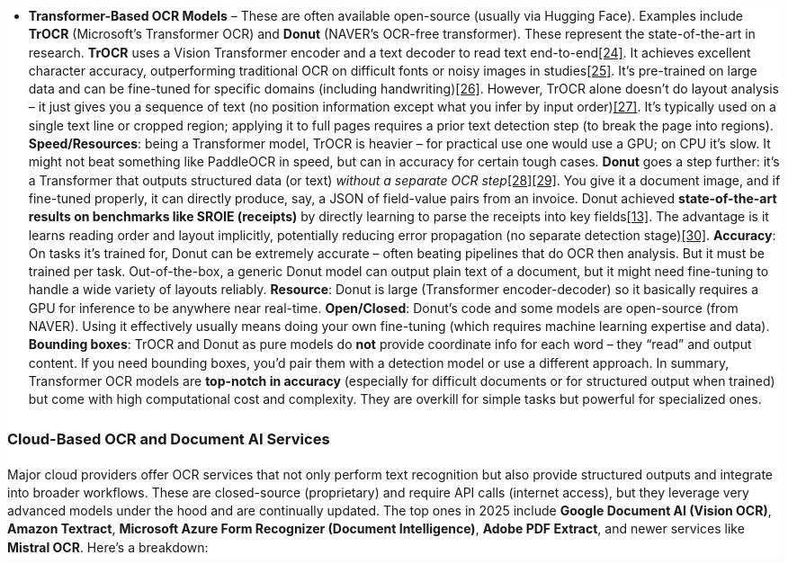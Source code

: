 * **Transformer-Based OCR Models** – These are often available open-source (usually via Hugging Face). Examples include **TrOCR** (Microsoft’s Transformer OCR) and **Donut** (NAVER’s OCR-free transformer). These represent the state-of-the-art in research. **TrOCR** uses a Vision Transformer encoder and a text decoder to read text end-to-end[[24]](https://intuitionlabs.ai/articles/ai-ocr-models-pdf-structured-text-comparison%23%3A~%3Atext%3D%2Cby%2520Microsoft). It achieves excellent character accuracy, outperforming traditional OCR on difficult fonts or noisy images in studies[[25]](https://intuitionlabs.ai/articles/ai-ocr-models-pdf-structured-text-comparison%23%3A~%3Atext%3Dachieves%2520higher%2520accuracy%2520than%2520traditional%2CIt%2520comes). It’s pre-trained on large data and can be fine-tuned for specific domains (including handwriting)[[26]](https://intuitionlabs.ai/articles/ai-ocr-models-pdf-structured-text-comparison%23%3A~%3Atext%3Dinstance%2C%2520TrOCR%2520has%2520been%2520shown%2Ctuned%2520for%2520specific%2520domains). However, TrOCR alone doesn’t do layout analysis – it just gives you a sequence of text (no position information except what you infer by input order)[[27]](https://intuitionlabs.ai/articles/ai-ocr-models-pdf-structured-text-comparison%23%3A~%3Atext%3Ddocuments%2Cbased%2520sequence). It’s typically used on a single text line or cropped region; applying it to full pages requires a prior text detection step (to break the page into regions). **Speed/Resources**: being a Transformer model, TrOCR is heavier – for practical use one would use a GPU; on CPU it’s slow. It might not beat something like PaddleOCR in speed, but can in accuracy for certain tough cases. **Donut** goes a step further: it’s a Transformer that outputs structured data (or text) *without a separate OCR step*[[28]](https://intuitionlabs.ai/articles/ai-ocr-models-pdf-structured-text-comparison%23%3A~%3Atext%3DDonut%2520%2CNAVER%2520Clova%2C%2520Donut%2520utilizes%2520a)[[29]](https://intuitionlabs.ai/articles/ai-ocr-models-pdf-structured-text-comparison%23%3A~%3Atext%3Dstep%2C%2520Donut%2520can%2520mitigate%2520error%2Ctrainable%2520approach%2520can%2520rival%2520traditional). You give it a document image, and if fine-tuned properly, it can directly produce, say, a JSON of field-value pairs from an invoice. Donut achieved **state-of-the-art results on benchmarks like SROIE (receipts)** by directly learning to parse the receipts into key fields[[13]](https://intuitionlabs.ai/articles/ai-ocr-models-pdf-structured-text-comparison%23%3A~%3Atext%3Dmatch%2520at%2520L162%2520step%2C%2520Donut%2Ctrainable%2520approach%2520can%2520rival%2520traditional). The advantage is it learns reading order and layout implicitly, potentially reducing error propagation (no separate detection stage)[[30]](https://intuitionlabs.ai/articles/ai-ocr-models-pdf-structured-text-comparison%23%3A~%3Atext%3Dhuggingface%2CBy%2520avoiding%2520a%2520distinct%2520OCR). **Accuracy**: On tasks it’s trained for, Donut can be extremely accurate – often beating pipelines that do OCR then analysis. But it must be trained per task. Out-of-the-box, a generic Donut model can output plain text of a document, but it might need fine-tuning to handle a wide variety of layouts reliably. **Resource**: Donut is large (Transformer encoder-decoder) so it basically requires a GPU for inference to be anywhere near real-time. **Open/Closed**: Donut’s code and some models are open-source (from NAVER). Using it effectively usually means doing your own fine-tuning (which requires machine learning expertise and data). **Bounding boxes**: TrOCR and Donut as pure models do **not** provide coordinate info for each word – they “read” and output content. If you need bounding boxes, you’d pair them with a detection model or use a different approach. In summary, Transformer OCR models are **top-notch in accuracy** (especially for difficult documents or for structured output when trained) but come with high computational cost and complexity. They are overkill for simple tasks but powerful for specialized ones.

### Cloud-Based OCR and Document AI Services

Major cloud providers offer OCR services that not only perform text recognition but also provide structured outputs and integrate into broader workflows. These are closed-source (proprietary) and require API calls (internet access), but they leverage very advanced models under the hood and are continually updated. The top ones in 2025 include **Google Document AI (Vision OCR)**, **Amazon Textract**, **Microsoft Azure Form Recognizer (Document Intelligence)**, **Adobe PDF Extract**, and newer services like **Mistral OCR**. Here’s a breakdown:
